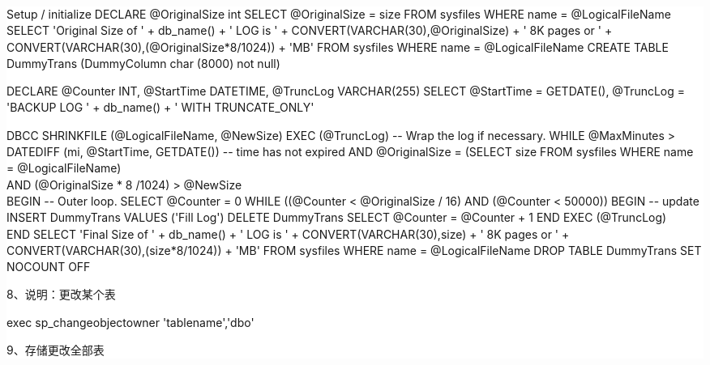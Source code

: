  

Setup / initialize
DECLARE @OriginalSize int
SELECT @OriginalSize = size 
 FROM sysfiles
 WHERE name = @LogicalFileName
SELECT 'Original Size of ' + db_name() + ' LOG is ' + 
 CONVERT(VARCHAR(30),@OriginalSize) + ' 8K pages or ' + 
 CONVERT(VARCHAR(30),(@OriginalSize*8/1024)) + 'MB'
 FROM sysfiles
 WHERE name = @LogicalFileName
CREATE TABLE DummyTrans
 (DummyColumn char (8000) not null)

 

DECLARE @Counter    INT,
 @StartTime DATETIME,
 @TruncLog   VARCHAR(255)
SELECT @StartTime = GETDATE(),
 @TruncLog = 'BACKUP LOG ' + db_name() + ' WITH TRUNCATE_ONLY'

 

DBCC SHRINKFILE (@LogicalFileName, @NewSize)
EXEC (@TruncLog)
-- Wrap the log if necessary.
WHILE @MaxMinutes > DATEDIFF (mi, @StartTime, GETDATE()) -- time has not expired
 AND @OriginalSize = (SELECT size FROM sysfiles WHERE name = @LogicalFileName)  
 AND (@OriginalSize * 8 /1024) > @NewSize  
 BEGIN -- Outer loop.
SELECT @Counter = 0
 WHILE   ((@Counter < @OriginalSize / 16) AND (@Counter < 50000))
 BEGIN -- update
 INSERT DummyTrans VALUES ('Fill Log') DELETE DummyTrans
 SELECT @Counter = @Counter + 1
 END
 EXEC (@TruncLog)  
 END
SELECT 'Final Size of ' + db_name() + ' LOG is ' +
 CONVERT(VARCHAR(30),size) + ' 8K pages or ' + 
 CONVERT(VARCHAR(30),(size*8/1024)) + 'MB'
 FROM sysfiles 
 WHERE name = @LogicalFileName
DROP TABLE DummyTrans
SET NOCOUNT OFF

 

8、说明：更改某个表


exec sp_changeobjectowner 'tablename','dbo'

 

9、存储更改全部表
